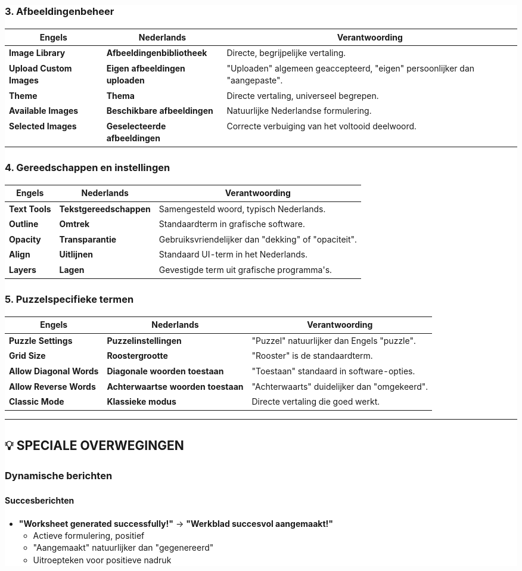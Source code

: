 ### 3. Afbeeldingenbeheer

| Engels | Nederlands | Verantwoording |
|--------|------------|----------------|
| **Image Library** | **Afbeeldingenbibliotheek** | Directe, begrijpelijke vertaling. |
| **Upload Custom Images** | **Eigen afbeeldingen uploaden** | "Uploaden" algemeen geaccepteerd, "eigen" persoonlijker dan "aangepaste". |
| **Theme** | **Thema** | Directe vertaling, universeel begrepen. |
| **Available Images** | **Beschikbare afbeeldingen** | Natuurlijke Nederlandse formulering. |
| **Selected Images** | **Geselecteerde afbeeldingen** | Correcte verbuiging van het voltooid deelwoord. |

### 4. Gereedschappen en instellingen

| Engels | Nederlands | Verantwoording |
|--------|------------|----------------|
| **Text Tools** | **Tekstgereedschappen** | Samengesteld woord, typisch Nederlands. |
| **Outline** | **Omtrek** | Standaardterm in grafische software. |
| **Opacity** | **Transparantie** | Gebruiksvriendelijker dan "dekking" of "opaciteit". |
| **Align** | **Uitlijnen** | Standaard UI-term in het Nederlands. |
| **Layers** | **Lagen** | Gevestigde term uit grafische programma's. |

### 5. Puzzelspecifieke termen

| Engels | Nederlands | Verantwoording |
|--------|------------|----------------|
| **Puzzle Settings** | **Puzzelinstellingen** | "Puzzel" natuurlijker dan Engels "puzzle". |
| **Grid Size** | **Roostergrootte** | "Rooster" is de standaardterm. |
| **Allow Diagonal Words** | **Diagonale woorden toestaan** | "Toestaan" standaard in software-opties. |
| **Allow Reverse Words** | **Achterwaartse woorden toestaan** | "Achterwaarts" duidelijker dan "omgekeerd". |
| **Classic Mode** | **Klassieke modus** | Directe vertaling die goed werkt. |

---

## 💡 SPECIALE OVERWEGINGEN

### Dynamische berichten

#### Succesberichten
- **"Worksheet generated successfully!"** → **"Werkblad succesvol aangemaakt!"**
  - Actieve formulering, positief
  - "Aangemaakt" natuurlijker dan "gegenereerd"
  - Uitroepteken voor positieve nadruk
